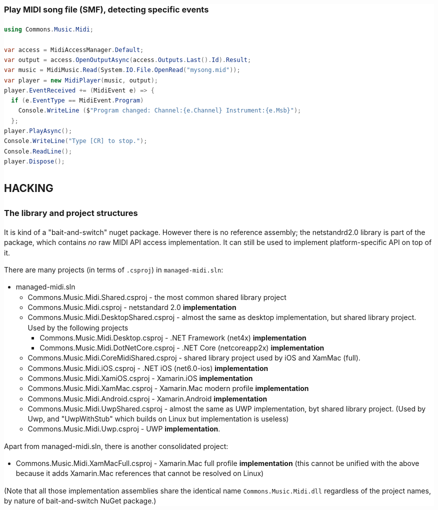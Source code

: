 ### Play MIDI song file (SMF), detecting specific events

```csharp
using Commons.Music.Midi;

var access = MidiAccessManager.Default;
var output = access.OpenOutputAsync(access.Outputs.Last().Id).Result;
var music = MidiMusic.Read(System.IO.File.OpenRead("mysong.mid"));
var player = new MidiPlayer(music, output);
player.EventReceived += (MidiEvent e) => {
  if (e.EventType == MidiEvent.Program)
    Console.WriteLine ($"Program changed: Channel:{e.Channel} Instrument:{e.Msb}");
  };
player.PlayAsync();
Console.WriteLine("Type [CR] to stop.");
Console.ReadLine();
player.Dispose();
```

## HACKING

### The library and project structures

It is kind of a "bait-and-switch" nuget package. However there is no reference assembly; the netstandrd2.0 library is part of the package, which contains *no* raw MIDI API access implementation. It can still be used to implement platform-specific API on top of it.

There are many projects (in terms of `.csproj`) in `managed-midi.sln`:

- managed-midi.sln
  - Commons.Music.Midi.Shared.csproj - the most common shared library project
  - Commons.Music.Midi.csproj - netstandard 2.0 **implementation**
  - Commons.Music.Midi.DesktopShared.csproj - almost the same as desktop implementation, but shared library project. Used by the following projects
    - Commons.Music.Midi.Desktop.csproj - .NET Framework (net4x) **implementation**
    - Commons.Music.Midi.DotNetCore.csproj - .NET Core (netcoreapp2x) **implementation**
  - Commons.Music.Midi.CoreMidiShared.csproj - shared library project used by iOS and XamMac (full).
  - Commons.Music.Midi.iOS.csproj - .NET iOS (net6.0-ios) **implementation**
  - Commons.Music.Midi.XamiOS.csproj - Xamarin.iOS **implementation**
  - Commons.Music.Midi.XamMac.csproj - Xamarin.Mac modern profile **implementation**
  - Commons.Music.Midi.Android.csproj - Xamarin.Android **implementation**
  - Commons.Music.Midi.UwpShared.csproj - almost the same as UWP implementation, byt shared library project. (Used by Uwp, and "UwpWithStub" which builds on Linux but implementation is useless)
  - Commons.Music.Midi.Uwp.csproj - UWP **implementation**.

Apart from managed-midi.sln, there is another consolidated project:

- Commons.Music.Midi.XamMacFull.csproj - Xamarin.Mac full profile **implementation** (this cannot be unified with the above because it adds Xamarin.Mac references that cannot be resolved on Linux)

(Note that all those implementation assemblies share the identical name `Commons.Music.Midi.dll` regardless of the project names, by nature of bait-and-switch NuGet package.)
